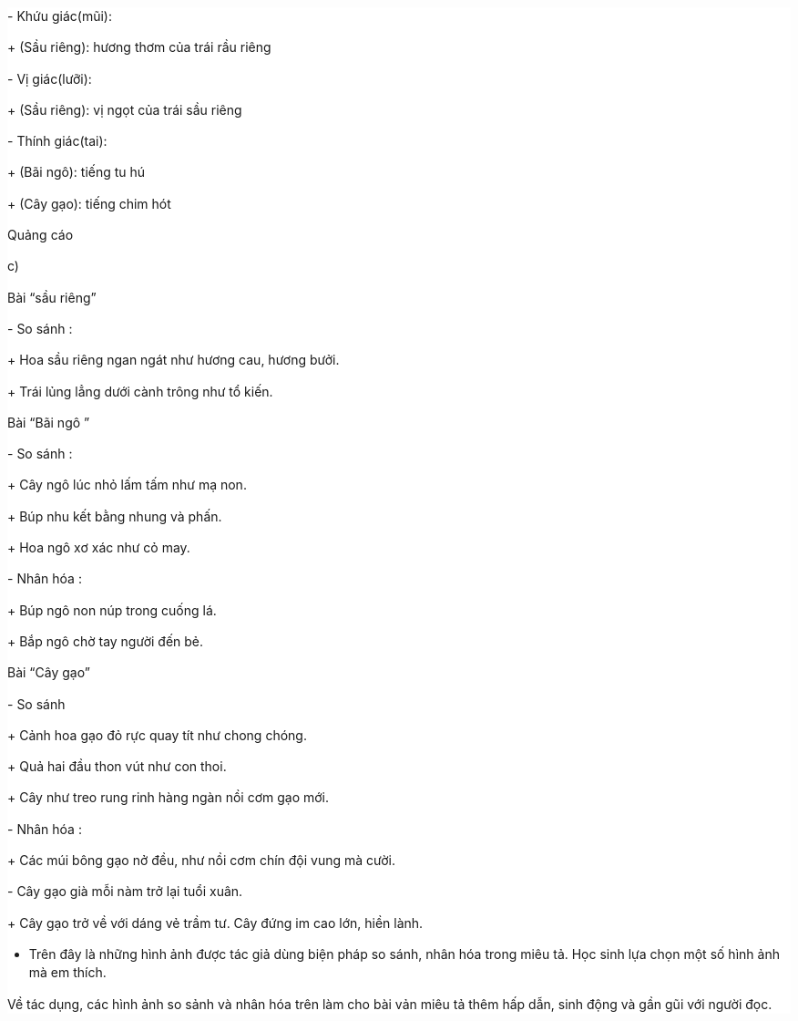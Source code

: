 \- Khứu giác(mũi):

\+ (Sầu riêng): hương thơm của trái rầu riêng

\- Vị giác(lưỡi):

\+ (Sầu riêng): vị ngọt của trái sầu riêng

\- Thính giác(tai):

\+ (Bãi ngô): tiếng tu hú

\+ (Cây gạo): tiếng chim hót 

Quảng cáo

c)

Bài “sầu riêng”

\- So sánh :

\+ Hoa sầu riêng ngan ngát như hương cau, hương bưởi.

\+ Trái lủng lẳng dưới cành trông như tổ kiến.

Bài “Bãi ngô ”

\- So sánh :

\+ Cây ngô lúc nhỏ lấm tấm như mạ non.

\+ Búp nhu kết bằng nhung và phấn.

\+ Hoa ngô xơ xác như cỏ may.

\- Nhân hóa :

\+ Búp ngô non núp trong cuống lá.

\+ Bắp ngô chờ tay người đến bẻ.

Bài “Cây gạo”

\- So sánh

\+ Cảnh hoa gạo đỏ rực quay tít như chong chóng.

\+ Quả hai đầu thon vút như con thoi.

\+ Cây như treo rung rinh hàng ngàn nồi cơm gạo mới.

\- Nhân hóa :

\+ Các múi bông gạo nở đều, như nồi cơm chín đội vung mà cười.

\- Cây gạo già mỗi nàm trở lại tuổi xuân.

\+ Cây gạo trở về với dáng vẻ trầm tư. Cây đứng im cao lớn, hiền lành.

* Trên đây là những hình ảnh được tác giả dùng biện pháp so sánh, nhân hóa trong miêu tả. Học sinh lựa chọn một số hình ảnh mà em thích.

Về tác dụng, các hình ảnh so sảnh và nhân hóa trên làm cho bài vản miêu tả thêm hấp dẫn, sinh động và gần gũi với người đọc.

